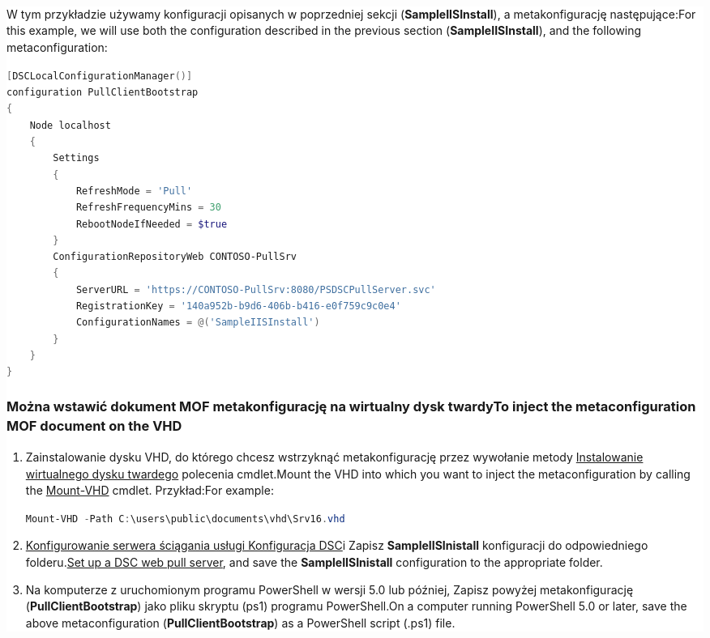 <span data-ttu-id="6db2d-147">W tym przykładzie używamy konfiguracji opisanych w poprzedniej sekcji (**SampleIISInstall**), a metakonfigurację następujące:</span><span class="sxs-lookup"><span data-stu-id="6db2d-147">For this example, we will use both the configuration described in the previous section (**SampleIISInstall**), and the following metaconfiguration:</span></span>

```powershell
[DSCLocalConfigurationManager()]
configuration PullClientBootstrap
{
    Node localhost
    {
        Settings
        {
            RefreshMode = 'Pull'
            RefreshFrequencyMins = 30
            RebootNodeIfNeeded = $true
        }
        ConfigurationRepositoryWeb CONTOSO-PullSrv
        {
            ServerURL = 'https://CONTOSO-PullSrv:8080/PSDSCPullServer.svc'
            RegistrationKey = '140a952b-b9d6-406b-b416-e0f759c9c0e4'
            ConfigurationNames = @('SampleIISInstall')
        }
    }
}
```

### <a name="to-inject-the-metaconfiguration-mof-document-on-the-vhd"></a><span data-ttu-id="6db2d-148">Można wstawić dokument MOF metakonfigurację na wirtualny dysk twardy</span><span class="sxs-lookup"><span data-stu-id="6db2d-148">To inject the metaconfiguration MOF document on the VHD</span></span>

1. <span data-ttu-id="6db2d-149">Zainstalowanie dysku VHD, do którego chcesz wstrzyknąć metakonfigurację przez wywołanie metody [Instalowanie wirtualnego dysku twardego](https://technet.microsoft.com/library/hh848551.aspx) polecenia cmdlet.</span><span class="sxs-lookup"><span data-stu-id="6db2d-149">Mount the VHD into which you want to inject the metaconfiguration by calling the [Mount-VHD](https://technet.microsoft.com/library/hh848551.aspx) cmdlet.</span></span> <span data-ttu-id="6db2d-150">Przykład:</span><span class="sxs-lookup"><span data-stu-id="6db2d-150">For example:</span></span>

    ```powershell
    Mount-VHD -Path C:\users\public\documents\vhd\Srv16.vhd
    ```

2. <span data-ttu-id="6db2d-151">[Konfigurowanie serwera ściągania usługi Konfiguracja DSC](pullServer.md)i Zapisz **SampleIISInistall** konfiguracji do odpowiedniego folderu.</span><span class="sxs-lookup"><span data-stu-id="6db2d-151">[Set up a DSC web pull server](pullServer.md), and save the **SampleIISInistall** configuration to the appropriate folder.</span></span>

3. <span data-ttu-id="6db2d-152">Na komputerze z uruchomionym programu PowerShell w wersji 5.0 lub później, Zapisz powyżej metakonfigurację (**PullClientBootstrap**) jako pliku skryptu (ps1) programu PowerShell.</span><span class="sxs-lookup"><span data-stu-id="6db2d-152">On a computer running PowerShell 5.0 or later, save the above metaconfiguration (**PullClientBootstrap**) as a PowerShell script (.ps1) file.</span></span>
